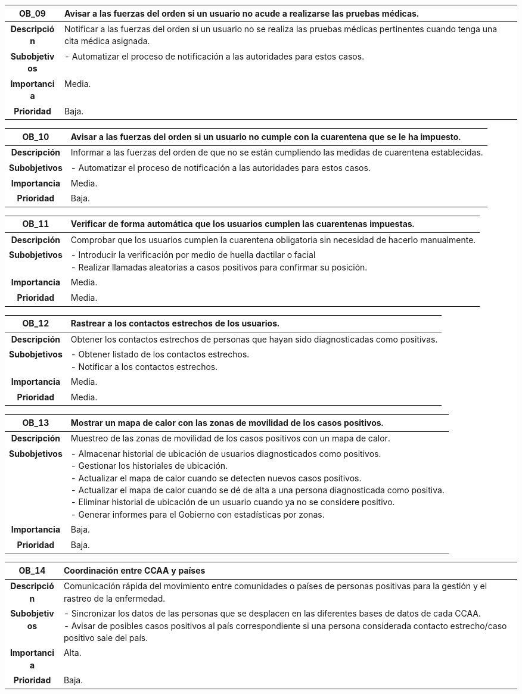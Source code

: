  | **OB_09** | Avisar a las fuerzas del orden si un usuario no acude a realizarse las pruebas médicas. | 
 | :--: | :----- |
 | **Descripción** | Notificar a las fuerzas del orden si un usuario no se realiza las pruebas médicas pertinentes cuando tenga una cita médica asignada. |
 | **Subobjetivos** | - Automatizar el proceso de notificación a las autoridades para estos casos. |
 | **Importancia** | Media. |
 | **Prioridad** | Baja. |
 
 | **OB_10** | Avisar a las fuerzas del orden si un usuario no cumple con la cuarentena que se le ha impuesto. | 
 | :--: | :----- |
 | **Descripción** | Informar a las fuerzas del orden de que no se están cumpliendo las medidas de cuarentena establecidas. |
 | **Subobjetivos** | - Automatizar el proceso de notificación a las autoridades para estos casos.  |
 | **Importancia** | Media. |
 | **Prioridad** | Baja. |
 
 | **OB_11** | Verificar de forma automática que los usuarios cumplen las cuarentenas impuestas. | 
 | :--: | :----- |
 | **Descripción** | Comprobar que los usuarios cumplen la cuarentena obligatoria sin necesidad de hacerlo manualmente. |
 | **Subobjetivos** | - Introducir la verificación por medio de huella dactilar o facial <br>- Realizar llamadas aleatorias a casos positivos para confirmar su posición. |
 | **Importancia** | Media. |
 | **Prioridad** | Media. |
 
 | **OB_12** | Rastrear a los contactos estrechos de los usuarios. | 
 | :--: | :----- |
 | **Descripción** | Obtener los contactos estrechos de personas que hayan sido diagnosticadas como positivas. |
 | **Subobjetivos** | - Obtener listado de los contactos estrechos. <br> - Notificar a los contactos estrechos.   |
 | **Importancia** | Media. | 
 | **Prioridad** | Media. |
 
 | **OB_13** | Mostrar un mapa de calor con las zonas de movilidad de los casos positivos. | 
 | :--: | :----- |
 | **Descripción** | Muestreo de las zonas de movilidad de los casos positivos con un mapa de calor. |
 | **Subobjetivos** | - Almacenar historial de ubicación de usuarios diagnosticados como positivos. <br>- Gestionar los historiales de ubicación. <br>- Actualizar el mapa de calor cuando se detecten nuevos casos positivos. <br>- Actualizar el mapa de calor cuando se dé de alta a una persona diagnosticada como positiva. <br> - Eliminar historial de ubicación de un usuario cuando ya no se considere positivo. <br> - Generar informes para el Gobierno con estadísticas por zonas. |
 | **Importancia** | Baja. |
 | **Prioridad** | Baja. |
 
  | **OB_14** | Coordinación entre CCAA y países | 
 | :--: | :----- |
 | **Descripción** | Comunicación rápida del movimiento entre comunidades o países de personas positivas para la gestión y el rastreo de la enfermedad. |
 | **Subobjetivos** | - Sincronizar los datos de las personas que se desplacen en las diferentes bases de datos de cada CCAA. <br> - Avisar de posibles casos positivos al país correspondiente si una persona considerada contacto estrecho/caso positivo sale del país. |
 | **Importancia** | Alta. |
 | **Prioridad** | Baja. |
 